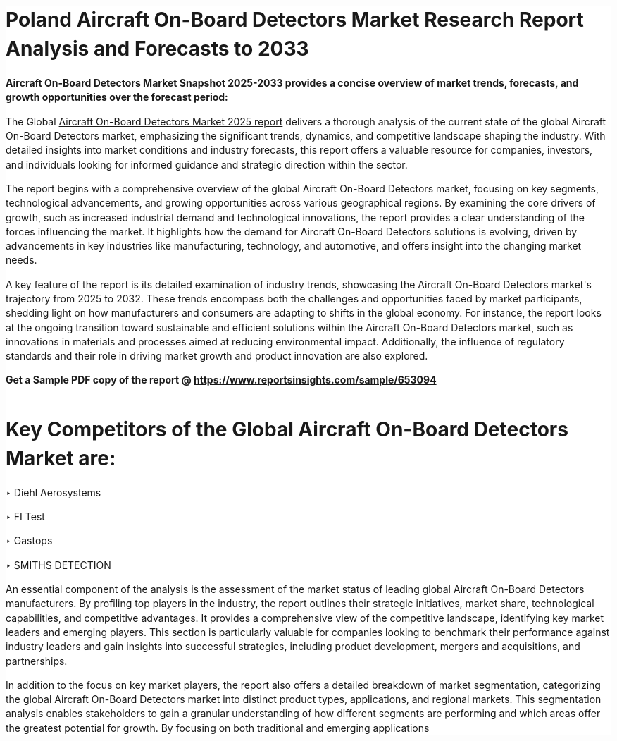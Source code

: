 # Poland Aircraft On-Board Detectors Market Research Report Analysis and Forecasts to 2033

<strong>Aircraft On-Board Detectors Market Snapshot 2025-2033 provides a concise overview of market trends, forecasts, and growth opportunities over the forecast period:</strong>

The Global <a href=https://www.reportsinsights.com/sample/653094>Aircraft On-Board Detectors Market 2025 report</a> delivers a thorough analysis of the current state of the global Aircraft On-Board Detectors market, emphasizing the significant trends, dynamics, and competitive landscape shaping the industry. With detailed insights into market conditions and industry forecasts, this report offers a valuable resource for companies, investors, and individuals looking for informed guidance and strategic direction within the sector.

The report begins with a comprehensive overview of the global Aircraft On-Board Detectors market, focusing on key segments, technological advancements, and growing opportunities across various geographical regions. By examining the core drivers of growth, such as increased industrial demand and technological innovations, the report provides a clear understanding of the forces influencing the market. It highlights how the demand for Aircraft On-Board Detectors solutions is evolving, driven by advancements in key industries like manufacturing, technology, and automotive, and offers insight into the changing market needs.

A key feature of the report is its detailed examination of industry trends, showcasing the Aircraft On-Board Detectors market's trajectory from 2025 to 2032. These trends encompass both the challenges and opportunities faced by market participants, shedding light on how manufacturers and consumers are adapting to shifts in the global economy. For instance, the report looks at the ongoing transition toward sustainable and efficient solutions within the Aircraft On-Board Detectors market, such as innovations in materials and processes aimed at reducing environmental impact. Additionally, the influence of regulatory standards and their role in driving market growth and product innovation are also explored.

<strong>Get a Sample PDF copy of the report @ <a href=https://www.reportsinsights.com/sample/653094>https://www.reportsinsights.com/sample/653094</a></strong>

# <strong>Key Competitors of the Global Aircraft On-Board Detectors Market are:</strong>

‣ Diehl Aerosystems

‣ FI Test

‣ Gastops

‣ SMITHS DETECTION

An essential component of the analysis is the assessment of the market status of leading global Aircraft On-Board Detectors manufacturers. By profiling top players in the industry, the report outlines their strategic initiatives, market share, technological capabilities, and competitive advantages. It provides a comprehensive view of the competitive landscape, identifying key market leaders and emerging players. This section is particularly valuable for companies looking to benchmark their performance against industry leaders and gain insights into successful strategies, including product development, mergers and acquisitions, and partnerships.

In addition to the focus on key market players, the report also offers a detailed breakdown of market segmentation, categorizing the global Aircraft On-Board Detectors market into distinct product types, applications, and regional markets. This segmentation analysis enables stakeholders to gain a granular understanding of how different segments are performing and which areas offer the greatest potential for growth. By focusing on both traditional and emerging applications
